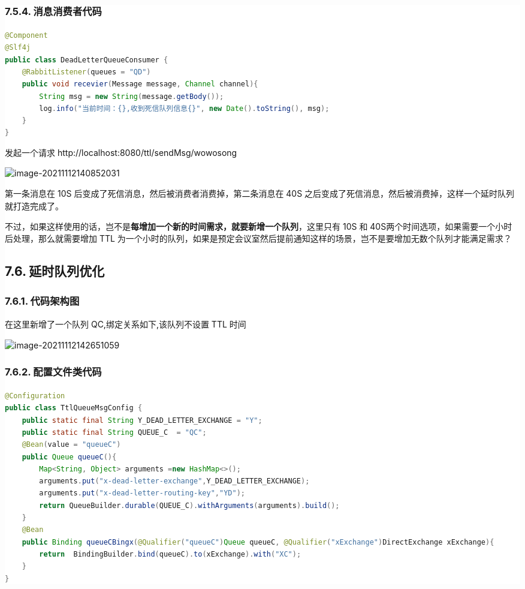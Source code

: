 ### **7.5.4.** **消息消费者代码**

```java
@Component
@Slf4j
public class DeadLetterQueueConsumer {
    @RabbitListener(queues = "QD")
    public void recevier(Message message, Channel channel){
        String msg = new String(message.getBody());
        log.info("当前时间：{},收到死信队列信息{}", new Date().toString(), msg);
    }
}
```

发起一个请求 http://localhost:8080/ttl/sendMsg/wowosong

![image-20211112140852031](https://gitee.com/wowosong/pic-md/raw/master/20211112140854.png)

第一条消息在 10S 后变成了死信消息，然后被消费者消费掉，第二条消息在 40S 之后变成了死信消息，然后被消费掉，这样一个延时队列就打造完成了。

不过，如果这样使用的话，岂不是**每增加一个新的时间需求，就要新增一个队列**，这里只有 10S 和 40S两个时间选项，如果需要一个小时后处理，那么就需要增加 TTL 为一个小时的队列，如果是预定会议室然后提前通知这样的场景，岂不是要增加无数个队列才能满足需求？

## **7.6.** **延时队列优化**

### **7.6.1.** **代码架构图** 

在这里新增了一个队列 QC,绑定关系如下,该队列不设置 TTL 时间

![image-20211112142651059](https://gitee.com/wowosong/pic-md/raw/master/20211112142652.png)

### **7.6.2.** **配置文件类代码** 

```java
@Configuration
public class TtlQueueMsgConfig {
    public static final String Y_DEAD_LETTER_EXCHANGE = "Y";
    public static final String QUEUE_C  = "QC";
    @Bean(value = "queueC")
    public Queue queueC(){
        Map<String, Object> arguments =new HashMap<>();
        arguments.put("x-dead-letter-exchange",Y_DEAD_LETTER_EXCHANGE);
        arguments.put("x-dead-letter-routing-key","YD");
        return QueueBuilder.durable(QUEUE_C).withArguments(arguments).build();
    }
    @Bean
    public Binding queueCBingx(@Qualifier("queueC")Queue queueC, @Qualifier("xExchange")DirectExchange xExchange){
        return  BindingBuilder.bind(queueC).to(xExchange).with("XC");
    }
}
```

